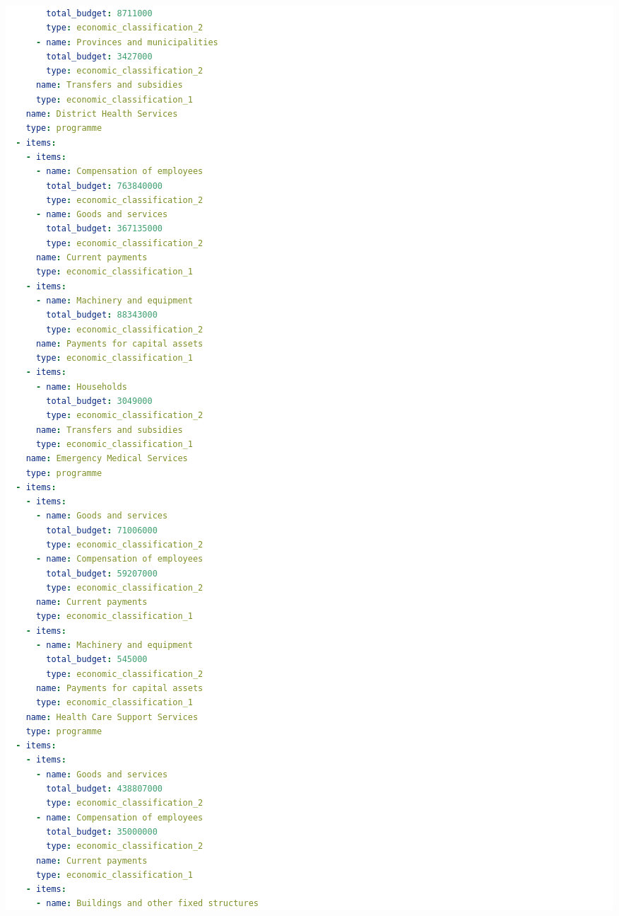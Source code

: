 ```yaml
        total_budget: 8711000
        type: economic_classification_2
      - name: Provinces and municipalities
        total_budget: 3427000
        type: economic_classification_2
      name: Transfers and subsidies
      type: economic_classification_1
    name: District Health Services
    type: programme
  - items:
    - items:
      - name: Compensation of employees
        total_budget: 763840000
        type: economic_classification_2
      - name: Goods and services
        total_budget: 367135000
        type: economic_classification_2
      name: Current payments
      type: economic_classification_1
    - items:
      - name: Machinery and equipment
        total_budget: 88343000
        type: economic_classification_2
      name: Payments for capital assets
      type: economic_classification_1
    - items:
      - name: Households
        total_budget: 3049000
        type: economic_classification_2
      name: Transfers and subsidies
      type: economic_classification_1
    name: Emergency Medical Services
    type: programme
  - items:
    - items:
      - name: Goods and services
        total_budget: 71006000
        type: economic_classification_2
      - name: Compensation of employees
        total_budget: 59207000
        type: economic_classification_2
      name: Current payments
      type: economic_classification_1
    - items:
      - name: Machinery and equipment
        total_budget: 545000
        type: economic_classification_2
      name: Payments for capital assets
      type: economic_classification_1
    name: Health Care Support Services
    type: programme
  - items:
    - items:
      - name: Goods and services
        total_budget: 438807000
        type: economic_classification_2
      - name: Compensation of employees
        total_budget: 35000000
        type: economic_classification_2
      name: Current payments
      type: economic_classification_1
    - items:
      - name: Buildings and other fixed structures
```